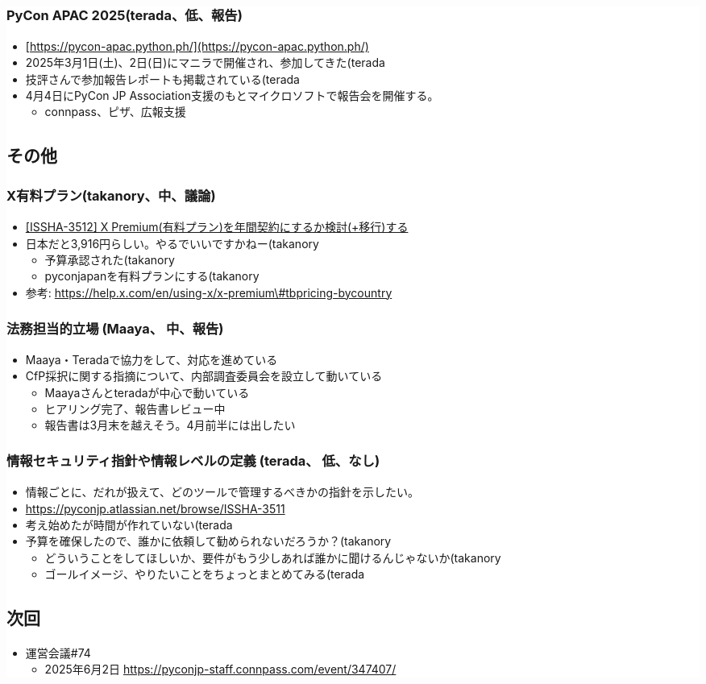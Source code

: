 ### PyCon APAC 2025(terada、低、報告)

* [https://pycon-apac.python.ph/](https://pycon-apac.python.ph/)
* 2025年3月1日(土)、2日(日)にマニラで開催され、参加してきた(terada
* 技評さんで参加報告レポートも掲載されている(terada
* 4月4日にPyCon JP Association支援のもとマイクロソフトで報告会を開催する。
  * connpass、ピザ、広報支援

## その他

### X有料プラン(takanory、中、議論)

* [\[ISSHA-3512\] X Premium(有料プラン)を年間契約にするか検討(+移行)する](https://pyconjp.atlassian.net/browse/ISSHA-3512)
* 日本だと3,916円らしい。やるでいいですかねー(takanory
  * 予算承認された(takanory
  * pyconjapanを有料プランにする(takanory
* 参考: <https://help.x.com/en/using-x/x-premium\#tbpricing-bycountry>

### 法務担当的立場  (Maaya、 中、報告)

* Maaya・Teradaで協力をして、対応を進めている
* CfP採択に関する指摘について、内部調査委員会を設立して動いている
  * Maayaさんとteradaが中心で動いている
  * ヒアリング完了、報告書レビュー中
  * 報告書は3月末を越えそう。4月前半には出したい

### 情報セキュリティ指針や情報レベルの定義  (terada、 低、なし)

* 情報ごとに、だれが扱えて、どのツールで管理するべきかの指針を示したい。
* <https://pyconjp.atlassian.net/browse/ISSHA-3511>
* 考え始めたが時間が作れていない(terada
* 予算を確保したので、誰かに依頼して勧められないだろうか？(takanory
  * どういうことをしてほしいか、要件がもう少しあれば誰かに聞けるんじゃないか(takanory
  * ゴールイメージ、やりたいことをちょっとまとめてみる(terada

## 次回

* 運営会議#74
  * 2025年6月2日 <https://pyconjp-staff.connpass.com/event/347407/>
